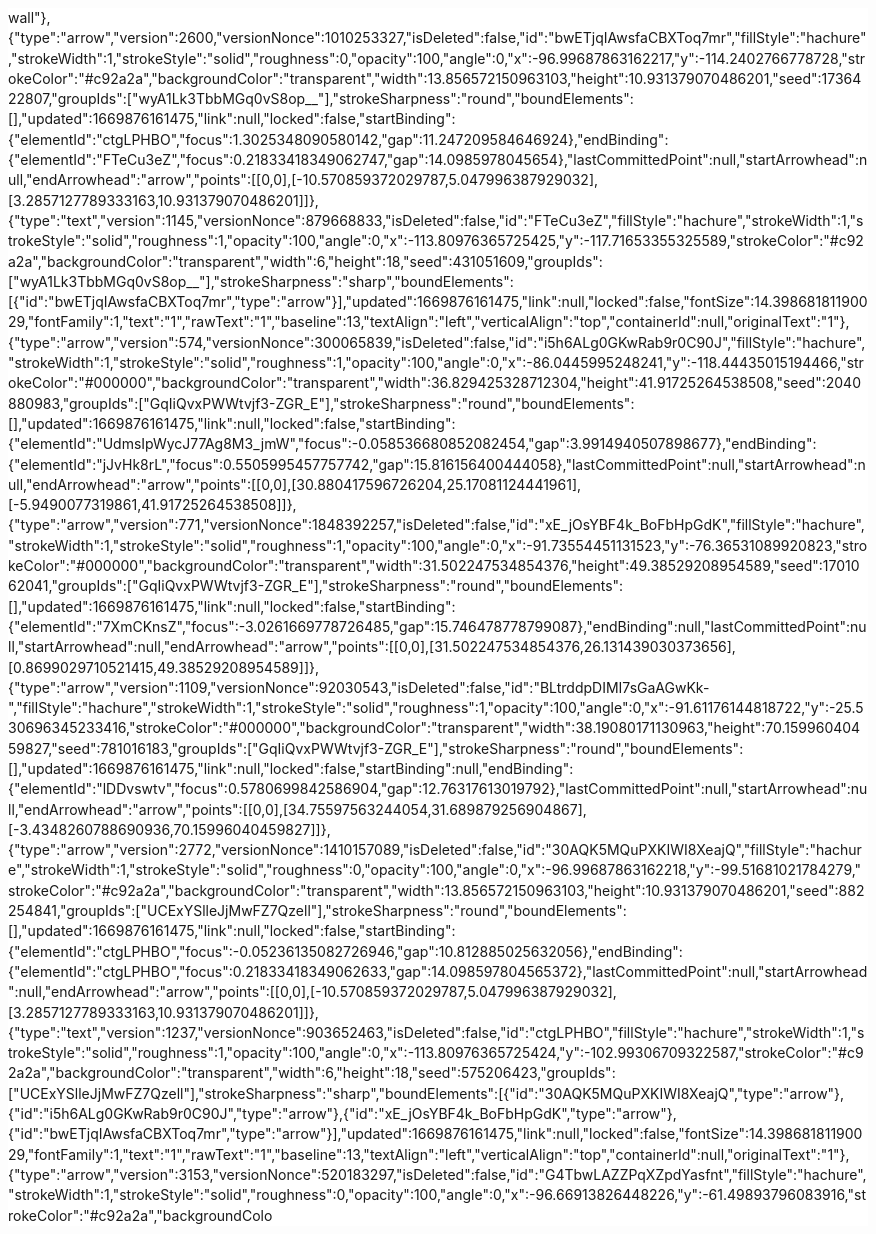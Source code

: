 wall"},{"type":"arrow","version":2600,"versionNonce":1010253327,"isDeleted":false,"id":"bwETjqIAwsfaCBXToq7mr","fillStyle":"hachure","strokeWidth":1,"strokeStyle":"solid","roughness":0,"opacity":100,"angle":0,"x":-96.99687863162217,"y":-114.2402766778728,"strokeColor":"#c92a2a","backgroundColor":"transparent","width":13.856572150963103,"height":10.931379070486201,"seed":1736422807,"groupIds":["wyA1Lk3TbbMGq0vS8op__"],"strokeSharpness":"round","boundElements":[],"updated":1669876161475,"link":null,"locked":false,"startBinding":{"elementId":"ctgLPHBO","focus":1.3025348090580142,"gap":11.247209584646924},"endBinding":{"elementId":"FTeCu3eZ","focus":0.21833418349062747,"gap":14.0985978045654},"lastCommittedPoint":null,"startArrowhead":null,"endArrowhead":"arrow","points":[[0,0],[-10.570859372029787,5.047996387929032],[3.2857127789333163,10.931379070486201]]},{"type":"text","version":1145,"versionNonce":879668833,"isDeleted":false,"id":"FTeCu3eZ","fillStyle":"hachure","strokeWidth":1,"strokeStyle":"solid","roughness":1,"opacity":100,"angle":0,"x":-113.80976365725425,"y":-117.71653355325589,"strokeColor":"#c92a2a","backgroundColor":"transparent","width":6,"height":18,"seed":431051609,"groupIds":["wyA1Lk3TbbMGq0vS8op__"],"strokeSharpness":"sharp","boundElements":[{"id":"bwETjqIAwsfaCBXToq7mr","type":"arrow"}],"updated":1669876161475,"link":null,"locked":false,"fontSize":14.39868181190029,"fontFamily":1,"text":"1","rawText":"1","baseline":13,"textAlign":"left","verticalAlign":"top","containerId":null,"originalText":"1"},{"type":"arrow","version":574,"versionNonce":300065839,"isDeleted":false,"id":"i5h6ALg0GKwRab9r0C90J","fillStyle":"hachure","strokeWidth":1,"strokeStyle":"solid","roughness":1,"opacity":100,"angle":0,"x":-86.0445995248241,"y":-118.44435015194466,"strokeColor":"#000000","backgroundColor":"transparent","width":36.829425328712304,"height":41.91725264538508,"seed":2040880983,"groupIds":["GqIiQvxPWWtvjf3-ZGR_E"],"strokeSharpness":"round","boundElements":[],"updated":1669876161475,"link":null,"locked":false,"startBinding":{"elementId":"UdmsIpWycJ77Ag8M3_jmW","focus":-0.058536680852082454,"gap":3.9914940507898677},"endBinding":{"elementId":"jJvHk8rL","focus":0.5505995457757742,"gap":15.816156400444058},"lastCommittedPoint":null,"startArrowhead":null,"endArrowhead":"arrow","points":[[0,0],[30.880417596726204,25.17081124441961],[-5.9490077319861,41.91725264538508]]},{"type":"arrow","version":771,"versionNonce":1848392257,"isDeleted":false,"id":"xE_jOsYBF4k_BoFbHpGdK","fillStyle":"hachure","strokeWidth":1,"strokeStyle":"solid","roughness":1,"opacity":100,"angle":0,"x":-91.73554451131523,"y":-76.36531089920823,"strokeColor":"#000000","backgroundColor":"transparent","width":31.502247534854376,"height":49.38529208954589,"seed":1701062041,"groupIds":["GqIiQvxPWWtvjf3-ZGR_E"],"strokeSharpness":"round","boundElements":[],"updated":1669876161475,"link":null,"locked":false,"startBinding":{"elementId":"7XmCKnsZ","focus":-3.0261669778726485,"gap":15.746478778799087},"endBinding":null,"lastCommittedPoint":null,"startArrowhead":null,"endArrowhead":"arrow","points":[[0,0],[31.502247534854376,26.131439030373656],[0.8699029710521415,49.38529208954589]]},{"type":"arrow","version":1109,"versionNonce":92030543,"isDeleted":false,"id":"BLtrddpDIMI7sGaAGwKk-","fillStyle":"hachure","strokeWidth":1,"strokeStyle":"solid","roughness":1,"opacity":100,"angle":0,"x":-91.61176144818722,"y":-25.530696345233416,"strokeColor":"#000000","backgroundColor":"transparent","width":38.19080171130963,"height":70.15996040459827,"seed":781016183,"groupIds":["GqIiQvxPWWtvjf3-ZGR_E"],"strokeSharpness":"round","boundElements":[],"updated":1669876161475,"link":null,"locked":false,"startBinding":null,"endBinding":{"elementId":"lDDvswtv","focus":0.5780699842586904,"gap":12.76317613019792},"lastCommittedPoint":null,"startArrowhead":null,"endArrowhead":"arrow","points":[[0,0],[34.75597563244054,31.689879256904867],[-3.4348260788690936,70.15996040459827]]},{"type":"arrow","version":2772,"versionNonce":1410157089,"isDeleted":false,"id":"30AQK5MQuPXKIWI8XeajQ","fillStyle":"hachure","strokeWidth":1,"strokeStyle":"solid","roughness":0,"opacity":100,"angle":0,"x":-96.99687863162218,"y":-99.51681021784279,"strokeColor":"#c92a2a","backgroundColor":"transparent","width":13.856572150963103,"height":10.931379070486201,"seed":882254841,"groupIds":["UCExYSlleJjMwFZ7Qzell"],"strokeSharpness":"round","boundElements":[],"updated":1669876161475,"link":null,"locked":false,"startBinding":{"elementId":"ctgLPHBO","focus":-0.05236135082726946,"gap":10.812885025632056},"endBinding":{"elementId":"ctgLPHBO","focus":0.21833418349062633,"gap":14.098597804565372},"lastCommittedPoint":null,"startArrowhead":null,"endArrowhead":"arrow","points":[[0,0],[-10.570859372029787,5.047996387929032],[3.2857127789333163,10.931379070486201]]},{"type":"text","version":1237,"versionNonce":903652463,"isDeleted":false,"id":"ctgLPHBO","fillStyle":"hachure","strokeWidth":1,"strokeStyle":"solid","roughness":1,"opacity":100,"angle":0,"x":-113.80976365725424,"y":-102.99306709322587,"strokeColor":"#c92a2a","backgroundColor":"transparent","width":6,"height":18,"seed":575206423,"groupIds":["UCExYSlleJjMwFZ7Qzell"],"strokeSharpness":"sharp","boundElements":[{"id":"30AQK5MQuPXKIWI8XeajQ","type":"arrow"},{"id":"i5h6ALg0GKwRab9r0C90J","type":"arrow"},{"id":"xE_jOsYBF4k_BoFbHpGdK","type":"arrow"},{"id":"bwETjqIAwsfaCBXToq7mr","type":"arrow"}],"updated":1669876161475,"link":null,"locked":false,"fontSize":14.39868181190029,"fontFamily":1,"text":"1","rawText":"1","baseline":13,"textAlign":"left","verticalAlign":"top","containerId":null,"originalText":"1"},{"type":"arrow","version":3153,"versionNonce":520183297,"isDeleted":false,"id":"G4TbwLAZZPqXZpdYasfnt","fillStyle":"hachure","strokeWidth":1,"strokeStyle":"solid","roughness":0,"opacity":100,"angle":0,"x":-96.66913826448226,"y":-61.49893796083916,"strokeColor":"#c92a2a","backgroundColo